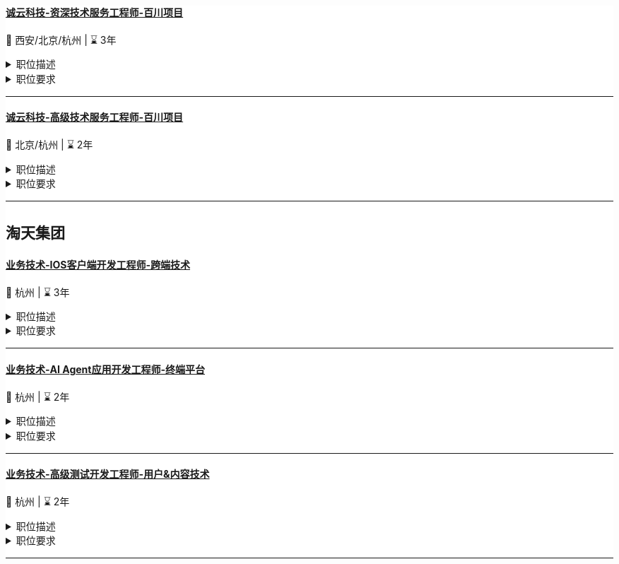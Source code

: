 #### [诚云科技-资深技术服务工程师-百川项目](https://careers.aliyun.com/off-campus/position-detail?positionId=2000004203&track_id=SSP1750759208681GnmHamXneq1160)

📍 西安/北京/杭州 | ⌛ 3年

<details><summary>职位描述</summary></details>

<details><summary>职位要求</summary></details>

---

#### [诚云科技-高级技术服务工程师-百川项目](https://careers.aliyun.com/off-campus/position-detail?positionId=2000078802&track_id=SSP1750759208681IqydMihArY7760)

📍 北京/杭州 | ⌛ 2年

<details><summary>职位描述</summary></details>

<details><summary>职位要求</summary></details>

---

## 淘天集团

#### [业务技术-IOS客户端开发工程师-跨端技术](https://talent.taotian.com/off-campus/position-detail?lang=zh&positionId=7000040037)

📍 杭州 | ⌛ 3年

<details><summary>职位描述</summary></details>

<details><summary>职位要求</summary></details>

---

#### [业务技术-AI Agent应用开发工程师-终端平台](https://talent.taotian.com/off-campus/position-detail?lang=zh&positionId=7000039628)

📍 杭州 | ⌛ 2年

<details><summary>职位描述</summary></details>

<details><summary>职位要求</summary></details>

---

#### [业务技术-高级测试开发工程师-用户&内容技术](https://talent.taotian.com/off-campus/position-detail?lang=zh&positionId=7000001701)

📍 杭州 | ⌛ 2年

<details><summary>职位描述</summary></details>

<details><summary>职位要求</summary></details>

---
